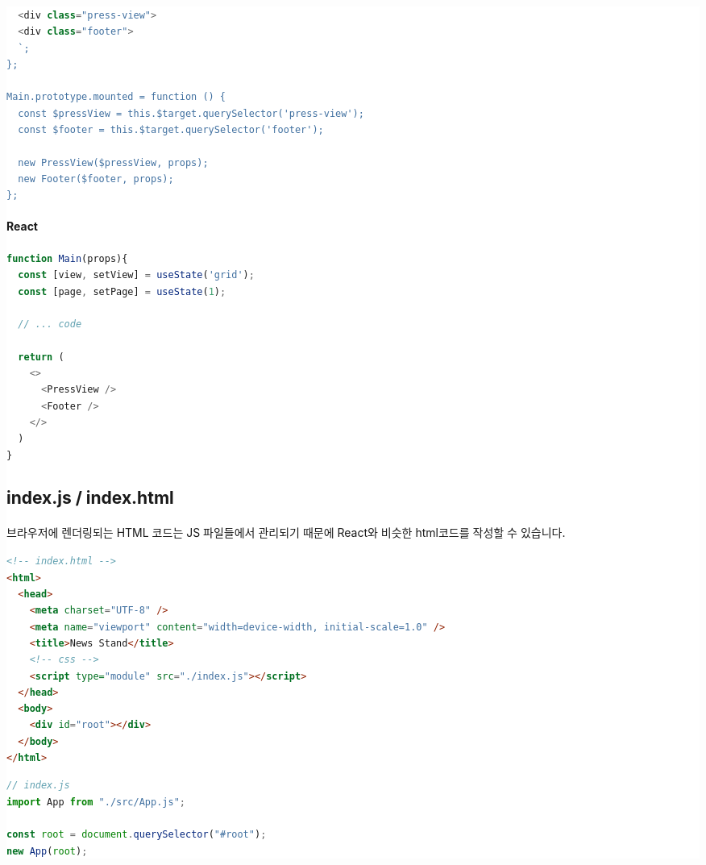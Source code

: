 ```js
  <div class="press-view">
  <div class="footer">
  `;
};

Main.prototype.mounted = function () {
  const $pressView = this.$target.querySelector('press-view');
  const $footer = this.$target.querySelector('footer');
  
  new PressView($pressView, props);
  new Footer($footer, props);
};
```
#### React
```js
function Main(props){
  const [view, setView] = useState('grid');
  const [page, setPage] = useState(1);
  
  // ... code
  
  return (
    <>
      <PressView />
      <Footer />
    </>
  )
}
```
## index.js / index.html
브라우저에 렌더링되는 HTML 코드는 JS 파일들에서 관리되기 때문에 React와 비슷한 html코드를 작성할 수 있습니다.

```html
<!-- index.html --> 
<html>
  <head>
    <meta charset="UTF-8" />
    <meta name="viewport" content="width=device-width, initial-scale=1.0" />
    <title>News Stand</title>
    <!-- css --> 
    <script type="module" src="./index.js"></script>
  </head>
  <body>
    <div id="root"></div>
  </body>
</html>
```
```js
// index.js
import App from "./src/App.js";

const root = document.querySelector("#root");
new App(root);
```
